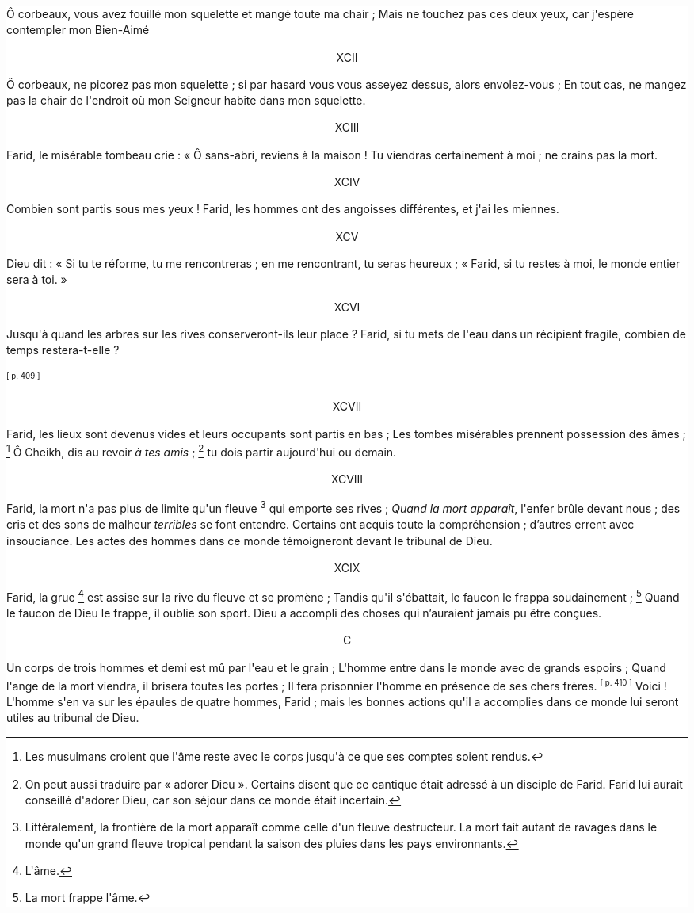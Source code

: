 Ô corbeaux, vous avez fouillé mon squelette et mangé toute ma chair ;
Mais ne touchez pas ces deux yeux, car j'espère contempler mon Bien-Aimé

<p style="text-align:center;">XCII</p>

Ô corbeaux, ne picorez pas mon squelette ; si par hasard vous vous asseyez dessus, alors envolez-vous ;
En tout cas, ne mangez pas la chair de l'endroit où mon Seigneur habite dans mon squelette.

<p style="text-align:center;">XCIII</p>

Farid, le misérable tombeau crie : « Ô sans-abri, reviens à la maison !
Tu viendras certainement à moi ; ne crains pas la mort.

<p style="text-align:center;">XCIV</p>

Combien sont partis sous mes yeux !
Farid, les hommes ont des angoisses différentes, et j'ai les miennes.

<p style="text-align:center;">XCV</p>

Dieu dit : « Si tu te réforme, tu me rencontreras ; en me rencontrant, tu seras heureux ;
« Farid, si tu restes à moi, le monde entier sera à toi. »

<p style="text-align:center;">XCVI</p>

Jusqu'à quand les arbres sur les rives conserveront-ils leur place ?
Farid, si tu mets de l'eau dans un récipient fragile, combien de temps restera-t-elle ?

<span id="p409"><sup><small>[ p. 409 ]</small></sup></span>

<p style="text-align:center;">XCVII</p>

Farid, les lieux sont devenus vides et leurs occupants sont partis en bas ;
Les tombes misérables prennent possession des âmes ; [^55]
Ô Cheikh, dis au revoir _à tes amis_ ; [^56] tu dois partir aujourd'hui ou demain.

<p style="text-align:center;">XCVIII</p>

Farid, la mort n'a pas plus de limite qu'un fleuve [^57] qui emporte ses rives ;
_Quand la mort apparaît_, l'enfer brûle devant nous ; des cris et des sons de malheur _terribles_ se font entendre.
Certains ont acquis toute la compréhension ; d’autres errent avec insouciance.
Les actes des hommes dans ce monde témoigneront devant le tribunal de Dieu.

<p style="text-align:center;">XCIX</p>

Farid, la grue [^58] est assise sur la rive du fleuve et se promène ;
Tandis qu'il s'ébattait, le faucon le frappa soudainement ; [^59]
Quand le faucon de Dieu le frappe, il oublie son sport.
Dieu a accompli des choses qui n’auraient jamais pu être conçues.

<p style="text-align:center;">C</p>

Un corps de trois hommes et demi est mû par l'eau et le grain ;
L'homme entre dans le monde avec de grands espoirs ; Quand l'ange de la mort viendra, il brisera toutes les portes ;
Il fera prisonnier l'homme en présence de ses chers frères. <span id="p410"><sup><small>[ p. 410 ]</small></sup></span>
Voici ! L'homme s'en va sur les épaules de quatre hommes, Farid ; mais les bonnes actions qu'il a accomplies dans ce monde lui seront utiles au tribunal de Dieu.


[^1]: _Nimani gor_ est une expression courante dans les écrits de Farid. Nimmi n'est pas une épithète désignant le corps, comme certains le supposent.
[^2]: _Chhail_, littéralement — un beau jeune homme ; ici, la référence est aux élus.
[^3]: _Gori_, une belle jeune femme ; sa référence est à ceux qui s'efforcent d'atteindre la perfection.
[^4]: C'est-à-dire que le fœtus se forme après six mois dans l'utérus.
[^5]: C'est ce que les disciples ont demandé au gourou.
[^6]: Guides religieux.
[^7]: C'est-à-dire le monde.
[^8]: L'âme.
[^9]: Le mariage signifie ici la mort.
[^10]: L’homme vivra le temps qui lui est imparti.
[^11]: À qui l'âme doit-elle faire appel au dernier moment !
[^12]: C’est-à-dire qu’il est difficile pour les gens du monde d’être saints.
[^13]: Respirations.
[^14]: Si j'avais su que Dieu, tel un jeune et innocent époux, ne m'appréciait pas, j'aurais été moins vaniteuse. Le verset est aussi traduit : « Si j'avais su que l'Époux était pour les humbles, j'aurais été moins fière. »
[^15]: Le corps qui contient l'âme qui y est liée.
[^16]: Si j'avais su que ce corps de pacotille allait bientôt disparaître, j'aurais pris plus de précautions.
[^17]: Regarde dans ton cœur, considère tes propres défauts et non ceux des autres.
[^18]: C'est-à-dire servir Dieu.
[^19]: Littéralement — augmenter d’un quart par jour.
[^20]: Le gyanis se traduit par « Les légumes sont mûrs ». Autrement dit, le champ de la vie a donné sa moisson, et c'est l'heure de la mort.
[^21]: C'est-à-dire que la jeunesse reviendra, et tu auras une autre occasion de profiter de ton Époux. _Rangan wela hoi_ se lit et se traduit également par : C'est le moment de profiter de Lui.
[^22]: Utilisé pour assombrir les paupières. Ce slok fe aurait été écrit en voyant le crâne d'une belle courtisane qui reprochait à sa servante de lui toucher les yeux en appliquant du noir de fumée.
[^23]: Également traduit : Quand les épines de la forêt cherchent à te repousser.
[^24]: Une tribu généralement employée dans l'agriculture.
[^25]: Une référence au gâteau en bois que Farid J portait sur son ventre pour satisfaire ses envies de faim.
[^26]: Cette ligne et la précédente sont expliquées. — Si l’homme ressent tant de choses lors d’une séparation temporaire d’avec Dieu, que ressentira-t-il lors d’une séparation éternelle ?
[^27]: Littéralement — séparation, mais ici cela signifie l’amour en l’absence.
[^28]: Certains font des femmes le sujet de ce slok, mais cela est contraire à l'enseignement du Granth Sahib. Ainsi, Guru Nanak écrit : « Pourquoi qualifier les femmes de mauvaises ? » Guru Arjan, par respect pour les femmes, rejeta une strophe que Pilo lui avait apportée pour l'insérer dans le Granth Sahib. Elle commençait ainsi : « Ne regardez même pas une image de femme sur une feuille de papier. »
[^29]: À la fin du premier _ghari_ du _pahar_, le gong était frappé une fois ; à la fin du deuxième gkart deux fois, et ainsi de suite jusqu'à la fin du _pahar_ de huit _gharis_, où il était frappé seize fois.
[^30]: On pense qu'il s'agit d'un appel de Farid à son ami Jassa, un forgeron, pour qu'il épargne l'arbre sous lequel le saint avait l'habitude de prier. Jassa n'était pas bûcheron, comme le lecteur anglais pourrait le supposer. En Orient, les forgerons vont dans la forêt pour abattre des arbres afin d'en faire du charbon de bois pour leur commerce.
[^31]: Rien n’empêche l’âme de s’envoler loin du corps.
[^32]: C'est-à-dire que la mort survient pendant que l'homme regarde.
[^33]: Suph, également appelé kafni, un manteau rapiécé sans manches porté par les soufis musulmans. On suppose généralement que le mot « souf » vient du grec « sophia sagesse », mais en arabe, ce mot signifie laine. Les soufis portaient des vêtements en laine.
[^34]: La guilde des saints.
[^35]: Le nom de Dieu.
[^36]: En compagnie inférieure.
[^37]: L'âme qui a perdu ses chances de salut regrette de ne pouvoir retourner à nouveau dans un corps humain.
[^38]: C'est-à-dire que les saints sont tombés dans la compagnie des méchants.
[^39]: Une céréale indienne inférieure, le _Paspalum scrobiculatum_.
[^40]: Les saints se portent mal parmi les pervers qui les importunent et les calomnient.
[^41]: Les hommes saints ne convoitent pas les choses du monde.
[^42]: C'est-à-dire les rois et les personnes occupant des postes élevés.
[^43]: Le lac signifie le monde
[^44]: Hommes saints.
[^45]: Ne bouge pas.
[^46]: Le corps.
[^47]: La corde par laquelle on descend la cruche d'eau dans le puits. Ici, elle désigne la vie.
[^48]: C'est-à-dire des âmes.
[^49]: Ceci a été adressé au Satluj.
[^50]: Le gourou prévient l’homme qu’il va mourir.
[^51]: Le corps dépérit et la mort approche peu à peu.
[^52]: Crier pour des choses du monde.
[^53]: Les dattes sont les saints de Dieu, les rivières de miel ses louanges.
[^54]: Les dattes et le miel sont promis aux musulmans au paradis, mais Farid veut dire qu'ils peuvent être obtenus sur terre.
[^55]: Les musulmans croient que l'âme reste avec le corps jusqu'à ce que ses comptes soient rendus.
[^56]: On peut aussi traduire par « adorer Dieu ». Certains disent que ce cantique était adressé à un disciple de Farid. Farid lui aurait conseillé d'adorer Dieu, car son séjour dans ce monde était incertain.
[^57]: Littéralement, la frontière de la mort apparaît comme celle d'un fleuve destructeur. La mort fait autant de ravages dans le monde qu'un grand fleuve tropical pendant la saison des pluies dans les pays environnants.
[^58]: L'âme.
[^59]: La mort frappe l'âme.
[^60]: Ermites.
[^61]: C'est-à-dire que la vieillesse arrive.
[^62]: L'eau ne reposera pas sur une colline, ni la grâce de Dieu sur celui qui tient sa tête trop haute.
[^63]: N'est pas soumis à l'amour mondain.
[^64]: Également traduit par — par une parfaite bonne fortune.
[^65]: La grue est l'hypocrite : le cygne le saint homme.
[^66]: C'est-à-dire que les tentations du monde sont nombreuses pour égarer l'âme.
[^67]: Dans le plus ancien Janamsakhi, cette réponse est attribuée à Guru Nanak.